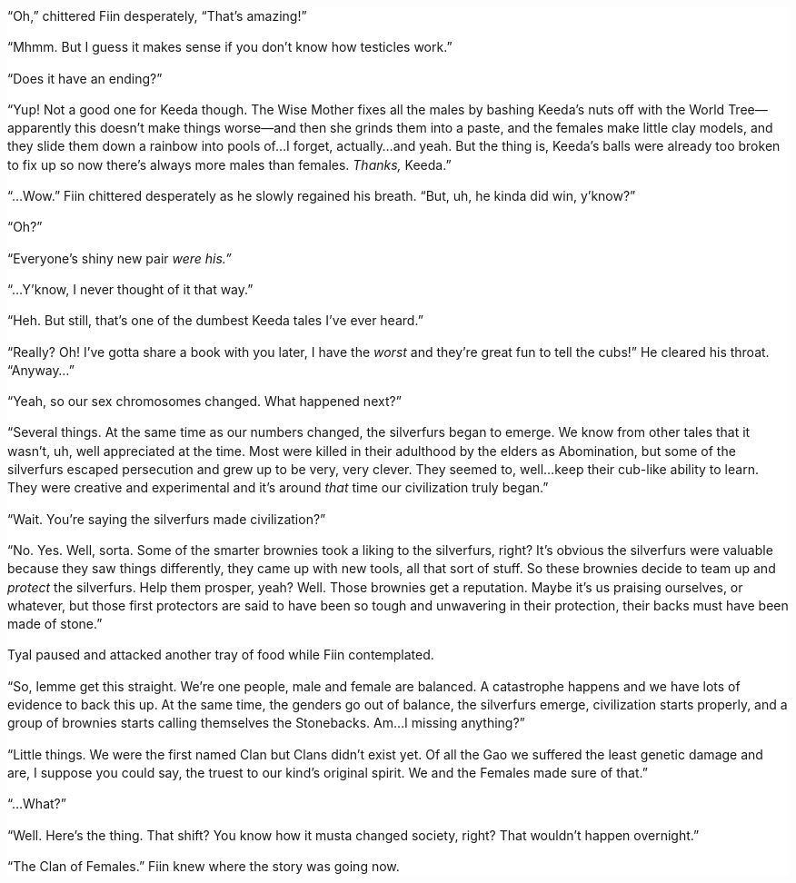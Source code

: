 “Oh,” chittered Fiin desperately, “That’s amazing!”

“Mhmm. But I guess it makes sense if you don’t know how testicles work.”

“Does it have an ending?”

“Yup! Not a good one for Keeda though. The Wise Mother fixes all the males by bashing Keeda’s nuts off with the World Tree—apparently this doesn’t make things worse—and then she grinds them into a paste, and the females make little clay models, and they slide them down a rainbow into pools of…I forget, actually…and yeah. But the thing is, Keeda’s balls were already too broken to fix up so now there’s always more males than females. *Thanks,* Keeda.”

“…Wow.” Fiin chittered desperately as he slowly regained his breath. “But, uh, he kinda did win, y’know?”

“Oh?”

“Everyone’s shiny new pair *were his.”*

“…Y’know, I never thought of it that way.”

“Heh. But still, that’s one of the dumbest Keeda tales I’ve ever heard.”

“Really? Oh! I’ve gotta share a book with you later, I have the *worst* and they’re great fun to tell the cubs!” He cleared his throat. “Anyway…”

“Yeah, so our sex chromosomes changed. What happened next?”

“Several things. At the same time as our numbers changed, the silverfurs began to emerge. We know from other tales that it wasn’t, uh, well appreciated at the time. Most were killed in their adulthood by the elders as Abomination, but some of the silverfurs escaped persecution and grew up to be very, very clever. They seemed to, well…keep their cub-like ability to learn. They were creative and experimental and it’s around *that* time our civilization truly began.”

“Wait. You’re saying the silverfurs made civilization?”

“No. Yes. Well, sorta. Some of the smarter brownies took a liking to the silverfurs, right? It’s obvious the silverfurs were valuable because they saw things differently, they came up with new tools, all that sort of stuff. So these brownies decide to team up and *protect* the silverfurs. Help them prosper, yeah? Well. Those brownies get a reputation. Maybe it’s us praising ourselves, or whatever, but those first protectors are said to have been so tough and unwavering in their protection, their backs must have been made of stone.”

Tyal paused and attacked another tray of food while Fiin contemplated.

“So, lemme get this straight. We’re one people, male and female are balanced. A catastrophe happens and we have lots of evidence to back this up. At the same time, the genders go out of balance, the silverfurs emerge, civilization starts properly, and a group of brownies starts calling themselves the Stonebacks. Am…I missing anything?”

“Little things. We were the first named Clan but Clans didn’t exist yet. Of all the Gao we suffered the least genetic damage and are, I suppose you could say, the truest to our kind’s original spirit. We and the Females made sure of that.”

“…What?”

“Well. Here’s the thing. That shift? You know how it musta changed society, right? That wouldn’t happen overnight.”

“The Clan of Females.” Fiin knew where the story was going now.
